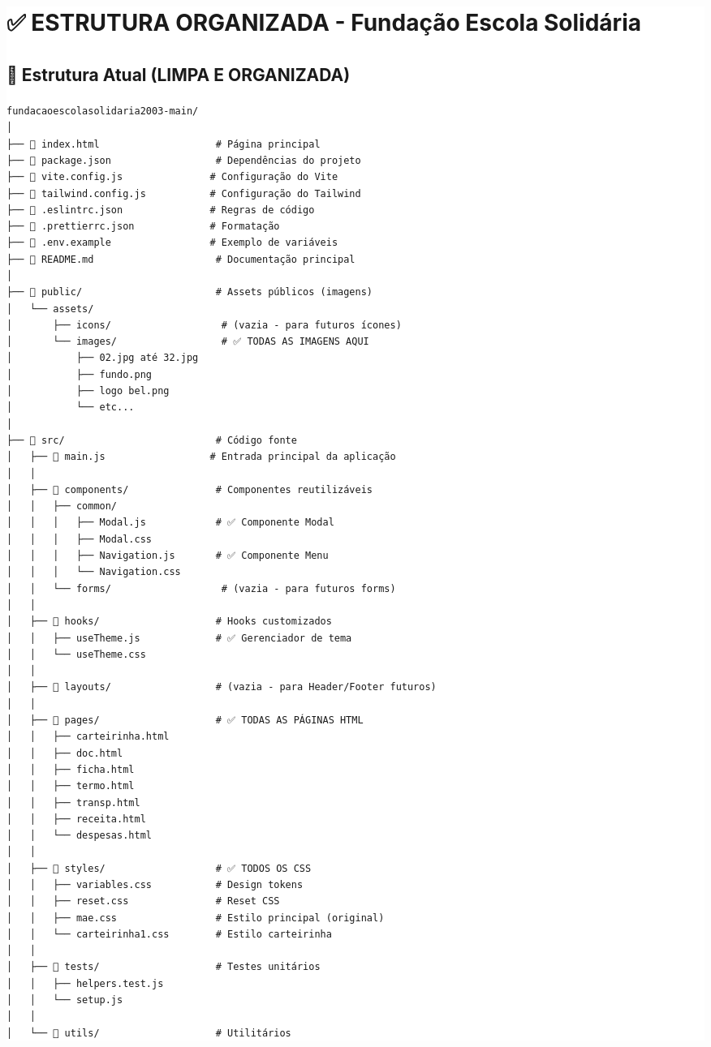 # ✅ ESTRUTURA ORGANIZADA - Fundação Escola Solidária

## 📁 Estrutura Atual (LIMPA E ORGANIZADA)

```
fundacaoescolasolidaria2003-main/
│
├── 📄 index.html                    # Página principal
├── 📄 package.json                  # Dependências do projeto
├── 📄 vite.config.js               # Configuração do Vite
├── 📄 tailwind.config.js           # Configuração do Tailwind
├── 📄 .eslintrc.json               # Regras de código
├── 📄 .prettierrc.json             # Formatação
├── 📄 .env.example                 # Exemplo de variáveis
├── 📄 README.md                     # Documentação principal
│
├── 📁 public/                       # Assets públicos (imagens)
│   └── assets/
│       ├── icons/                   # (vazia - para futuros ícones)
│       └── images/                  # ✅ TODAS AS IMAGENS AQUI
│           ├── 02.jpg até 32.jpg
│           ├── fundo.png
│           ├── logo bel.png
│           └── etc...
│
├── 📁 src/                          # Código fonte
│   ├── 📄 main.js                  # Entrada principal da aplicação
│   │
│   ├── 📁 components/               # Componentes reutilizáveis
│   │   ├── common/
│   │   │   ├── Modal.js            # ✅ Componente Modal
│   │   │   ├── Modal.css
│   │   │   ├── Navigation.js       # ✅ Componente Menu
│   │   │   └── Navigation.css
│   │   └── forms/                   # (vazia - para futuros forms)
│   │
│   ├── 📁 hooks/                    # Hooks customizados
│   │   ├── useTheme.js             # ✅ Gerenciador de tema
│   │   └── useTheme.css
│   │
│   ├── 📁 layouts/                  # (vazia - para Header/Footer futuros)
│   │
│   ├── 📁 pages/                    # ✅ TODAS AS PÁGINAS HTML
│   │   ├── carteirinha.html
│   │   ├── doc.html
│   │   ├── ficha.html
│   │   ├── termo.html
│   │   ├── transp.html
│   │   ├── receita.html
│   │   └── despesas.html
│   │
│   ├── 📁 styles/                   # ✅ TODOS OS CSS
│   │   ├── variables.css           # Design tokens
│   │   ├── reset.css               # Reset CSS
│   │   ├── mae.css                 # Estilo principal (original)
│   │   └── carteirinha1.css        # Estilo carteirinha
│   │
│   ├── 📁 tests/                    # Testes unitários
│   │   ├── helpers.test.js
│   │   └── setup.js
│   │
│   └── 📁 utils/                    # Utilitários
```
